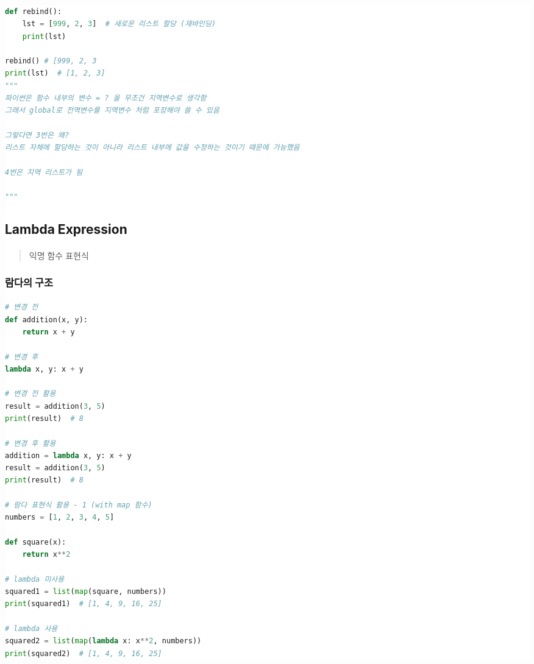```python
def rebind():
    lst = [999, 2, 3]  # 새로운 리스트 할당 (재바인딩)
    print(lst)

rebind() # [999, 2, 3
print(lst)  # [1, 2, 3]
"""
파이썬은 함수 내부의 변수 = ? 을 무조건 지역변수로 생각함
그래서 global로 전역변수를 지역변수 처럼 포장해야 쓸 수 있음

그렇다면 3번은 왜?
리스트 자체에 할당하는 것이 아니라 리스트 내부에 값을 수정하는 것이기 때문에 가능했음

4번은 지역 리스트가 됨

"""
```

## Lambda Expression

> 익명 함수 표현식
> 

### 람다의 구조

```python
# 변경 전
def addition(x, y):
    return x + y

# 변경 후
lambda x, y: x + y

# 변경 전 활용
result = addition(3, 5)
print(result)  # 8

# 변경 후 활용
addition = lambda x, y: x + y
result = addition(3, 5)
print(result)  # 8

# 람다 표현식 활용 - 1 (with map 함수)
numbers = [1, 2, 3, 4, 5]

def square(x):
    return x**2

# lambda 미사용
squared1 = list(map(square, numbers))
print(squared1)  # [1, 4, 9, 16, 25]

# lambda 사용
squared2 = list(map(lambda x: x**2, numbers))
print(squared2)  # [1, 4, 9, 16, 25]

```